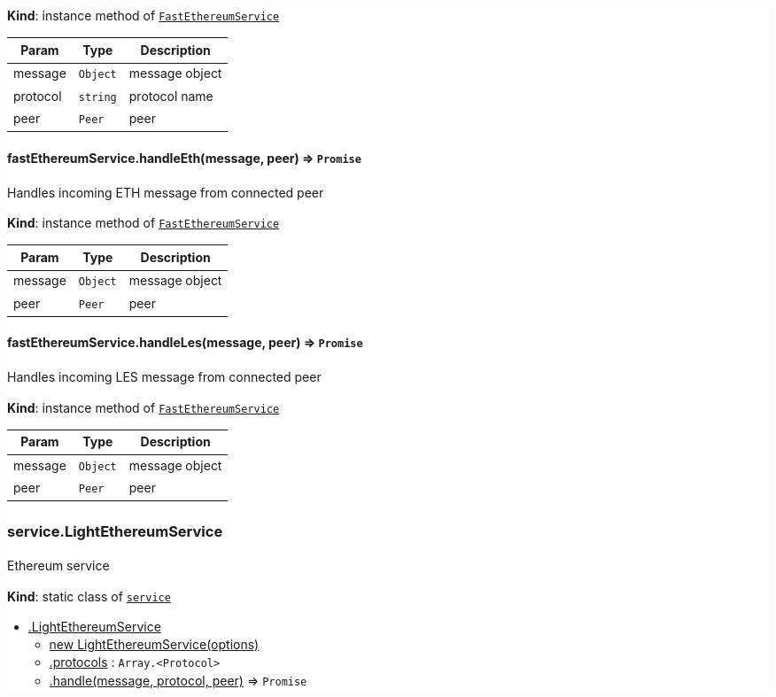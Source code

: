 **Kind**: instance method of [<code>FastEthereumService</code>](#module_service.FastEthereumService)  

| Param | Type | Description |
| --- | --- | --- |
| message | <code>Object</code> | message object |
| protocol | <code>string</code> | protocol name |
| peer | <code>Peer</code> | peer |

<a name="module_service.FastEthereumService+handleEth"></a>

#### fastEthereumService.handleEth(message, peer) ⇒ <code>Promise</code>
Handles incoming ETH message from connected peer

**Kind**: instance method of [<code>FastEthereumService</code>](#module_service.FastEthereumService)  

| Param | Type | Description |
| --- | --- | --- |
| message | <code>Object</code> | message object |
| peer | <code>Peer</code> | peer |

<a name="module_service.FastEthereumService+handleLes"></a>

#### fastEthereumService.handleLes(message, peer) ⇒ <code>Promise</code>
Handles incoming LES message from connected peer

**Kind**: instance method of [<code>FastEthereumService</code>](#module_service.FastEthereumService)  

| Param | Type | Description |
| --- | --- | --- |
| message | <code>Object</code> | message object |
| peer | <code>Peer</code> | peer |

<a name="module_service.LightEthereumService"></a>

### service.LightEthereumService
Ethereum service

**Kind**: static class of [<code>service</code>](#module_service)  

* [.LightEthereumService](#module_service.LightEthereumService)
    * [new LightEthereumService(options)](#new_module_service.LightEthereumService_new)
    * [.protocols](#module_service.LightEthereumService+protocols) : <code>Array.&lt;Protocol&gt;</code>
    * [.handle(message, protocol, peer)](#module_service.LightEthereumService+handle) ⇒ <code>Promise</code>
